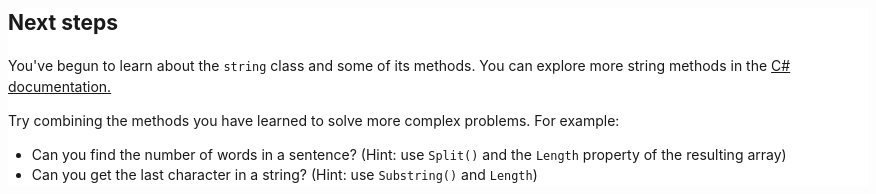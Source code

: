 
## Next steps

You've begun to learn about the `string` class and some of its methods. You can explore more string methods in the [C# documentation.](https://docs.microsoft.com/en-us/dotnet/api/system.string?view=netcore-3.1)

Try combining the methods you have learned to solve more complex problems. For example:
- Can you find the number of words in a sentence? (Hint: use `Split()` and the `Length` property of the resulting array)
- Can you get the last character in a string? (Hint: use `Substring()` and `Length`)



